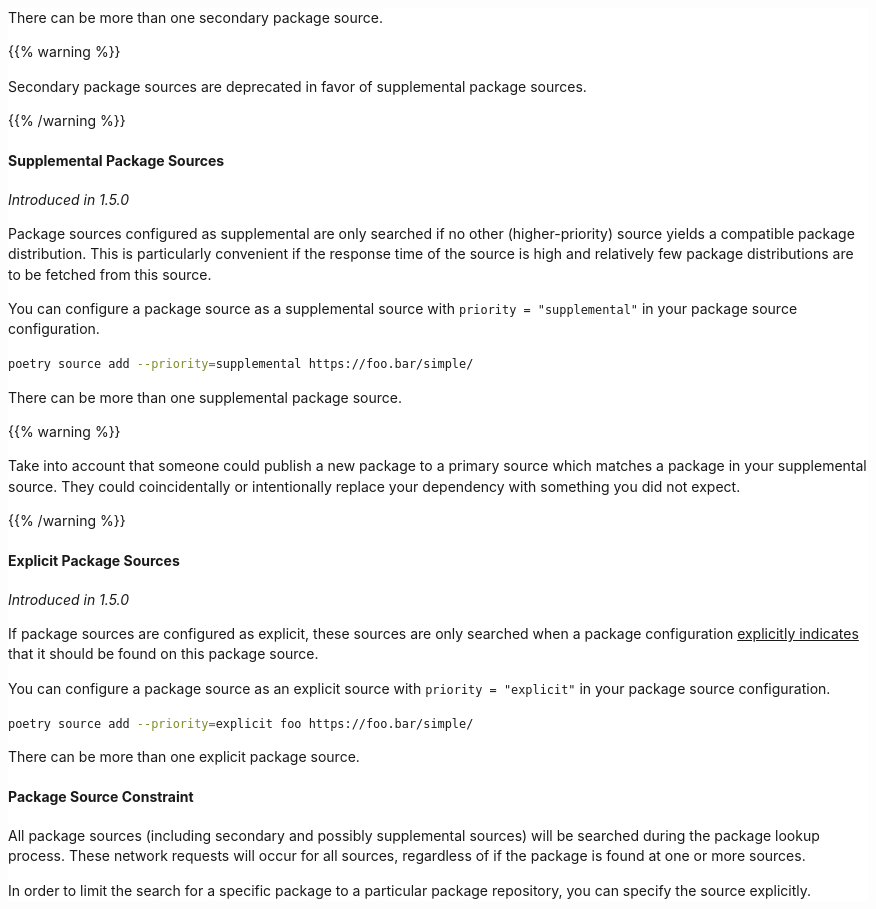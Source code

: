 There can be more than one secondary package source.

{{% warning %}}

Secondary package sources are deprecated in favor of supplemental package sources.

{{% /warning %}}

#### Supplemental Package Sources

*Introduced in 1.5.0*

Package sources configured as supplemental are only searched if no other (higher-priority) source yields a compatible package distribution. This is particularly convenient if the response time of the source is high and relatively few package distributions are to be fetched from this source.

You can configure a package source as a supplemental source with `priority = "supplemental"` in your package
source configuration.

```bash
poetry source add --priority=supplemental https://foo.bar/simple/
```

There can be more than one supplemental package source.

{{% warning %}}

Take into account that someone could publish a new package to a primary source
which matches a package in your supplemental source. They could coincidentally
or intentionally replace your dependency with something you did not expect.

{{% /warning %}}


#### Explicit Package Sources

*Introduced in 1.5.0*

If package sources are configured as explicit, these sources are only searched when a package configuration [explicitly indicates](#package-source-constraint) that it should be found on this package source.

You can configure a package source as an explicit source with `priority = "explicit"` in your package source configuration.

```bash
poetry source add --priority=explicit foo https://foo.bar/simple/
```

There can be more than one explicit package source.

#### Package Source Constraint

All package sources (including secondary and possibly supplemental sources) will be searched during the package lookup
process. These network requests will occur for all sources, regardless of if the package is
found at one or more sources.

In order to limit the search for a specific package to a particular package repository, you can specify the source explicitly.
